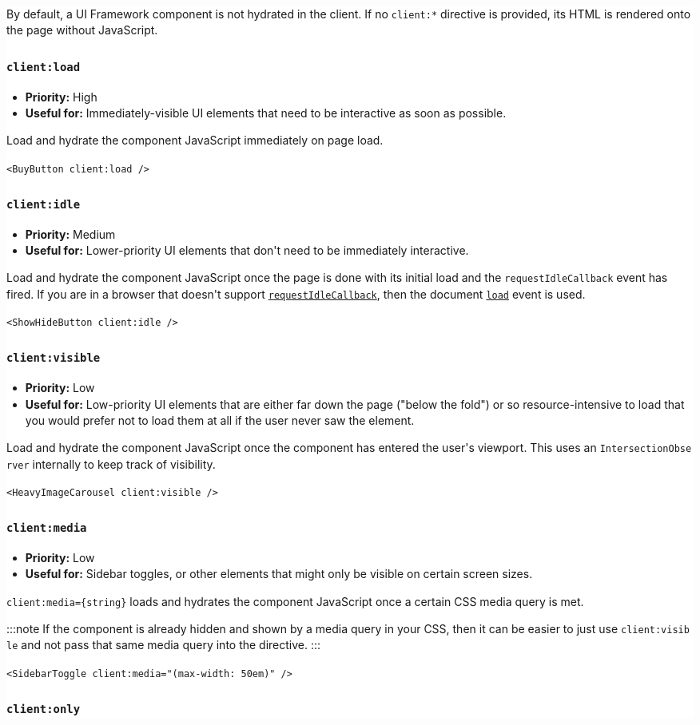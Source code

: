 By default, a UI Framework component is not hydrated in the client. If no `client:*` directive is provided, its HTML is rendered onto the page without JavaScript.

### `client:load`

- **Priority:** High
- **Useful for:** Immediately-visible UI elements that need to be interactive as soon as possible.

Load and hydrate the component JavaScript immediately on page load.

```astro
<BuyButton client:load />
```
### `client:idle`

- **Priority:** Medium
- **Useful for:** Lower-priority UI elements that don't need to be immediately interactive.

Load and hydrate the component JavaScript once the page is done with its initial load and the `requestIdleCallback` event has fired. If you are in a browser that doesn't support [`requestIdleCallback`](https://developer.mozilla.org/en-US/docs/Web/API/Window/requestIdleCallback), then the document [`load`](https://developer.mozilla.org/en-US/docs/Web/API/Window/load_event) event is used.

```astro
<ShowHideButton client:idle />
```
### `client:visible`

- **Priority:** Low
- **Useful for:** Low-priority UI elements that are either far down the page ("below the fold") or so resource-intensive to load that you would prefer not to load them at all if the user never saw the element.

Load and hydrate the component JavaScript once the component has entered the user's viewport. This uses an `IntersectionObserver` internally to keep track of visibility.

```astro
<HeavyImageCarousel client:visible />
```

### `client:media`

- **Priority:** Low
- **Useful for:** Sidebar toggles, or other elements that might only be visible on certain screen sizes.

`client:media={string}` loads and hydrates the component JavaScript once a certain CSS media query is met.

:::note
If the component is already hidden and shown by a media query in your CSS, then it can be easier to just use `client:visible` and not pass that same media query into the directive.
:::

```astro
<SidebarToggle client:media="(max-width: 50em)" />
```
### `client:only`

